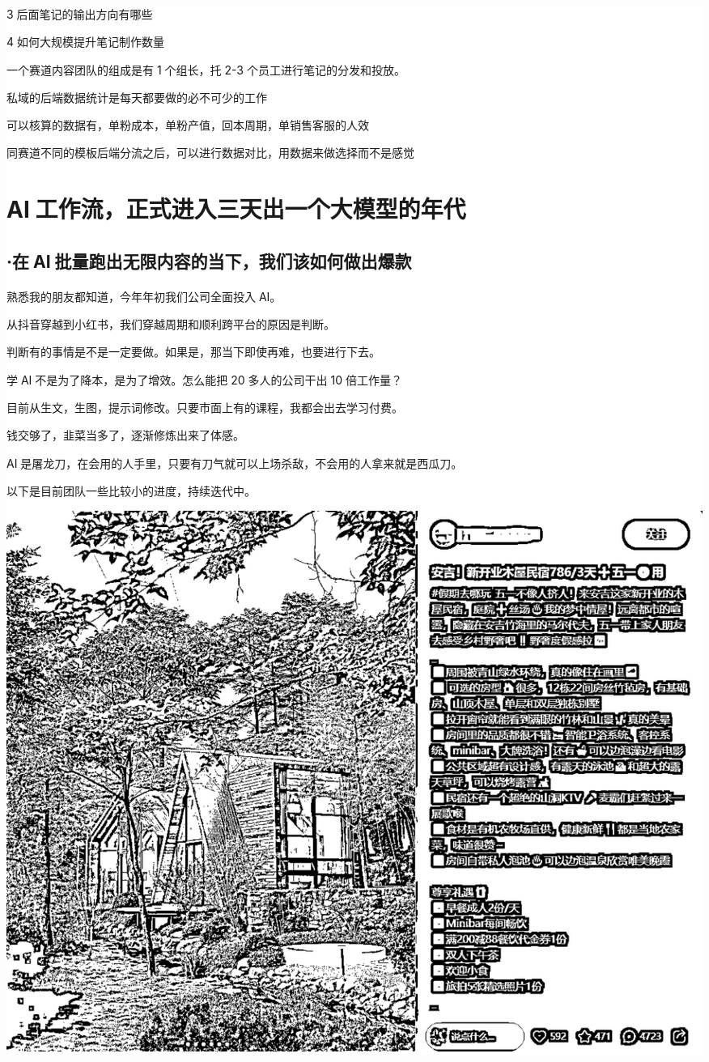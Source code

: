 3 后面笔记的输出方向有哪些

4 如何大规模提升笔记制作数量

一个赛道内容团队的组成是有 1 个组长，托 2-3 个员工进行笔记的分发和投放。

私域的后端数据统计是每天都要做的必不可少的工作

可以核算的数据有，单粉成本，单粉产值，回本周期，单销售客服的人效

同赛道不同的模板后端分流之后，可以进行数据对比，用数据来做选择而不是感觉

# **AI 工作流，正式进入三天出一个大模型的年代**

## **·在 AI 批量跑出无限内容的当下，我们该如何做出爆款**

熟悉我的朋友都知道，今年年初我们公司全面投入 AI。

从抖音穿越到小红书，我们穿越周期和顺利跨平台的原因是判断。

判断有的事情是不是一定要做。如果是，那当下即使再难，也要进行下去。

学 AI 不是为了降本，是为了增效。怎么能把 20 多人的公司干出 10 倍工作量？

目前从生文，生图，提示词修改。只要市面上有的课程，我都会出去学习付费。

钱交够了，韭菜当多了，逐渐修炼出来了体感。

AI 是屠龙刀，在会用的人手里，只要有刀气就可以上场杀敌，不会用的人拿来就是西瓜刀。

以下是目前团队一些比较小的进度，持续迭代中。

![](img/ed2afed0a6d61c4f2aeb682a251948c5.png "None")
